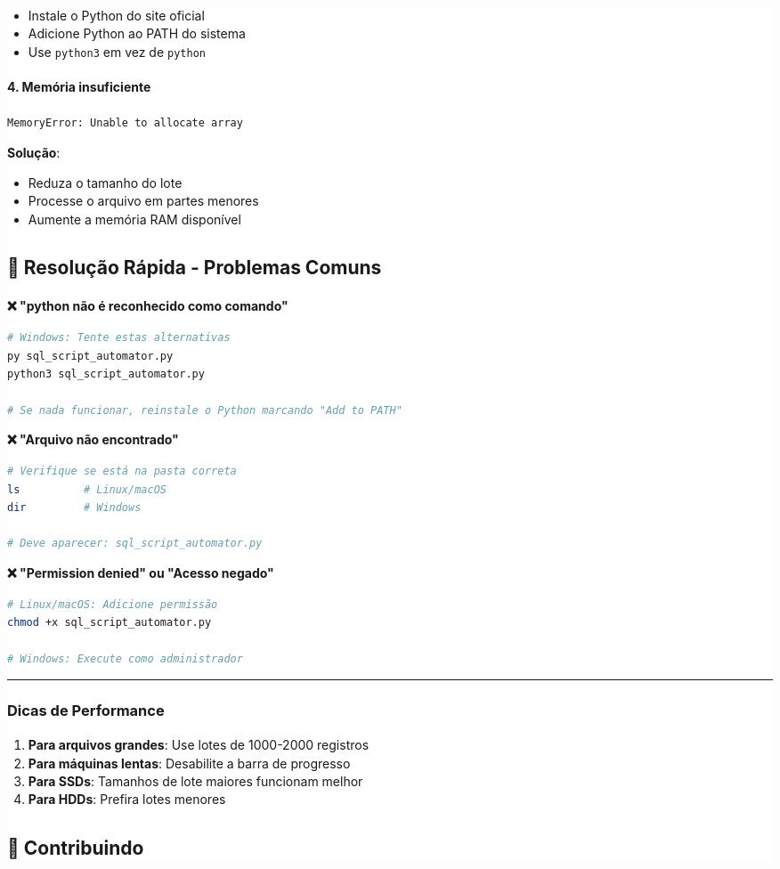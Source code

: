 - Instale o Python do site oficial
- Adicione Python ao PATH do sistema
- Use `python3` em vez de `python`

#### 4. Memória insuficiente

```bash
MemoryError: Unable to allocate array
```

**Solução**:

- Reduza o tamanho do lote
- Processe o arquivo em partes menores
- Aumente a memória RAM disponível

## 🚨 Resolução Rápida - Problemas Comuns

**❌ "python não é reconhecido como comando"**

```bash
# Windows: Tente estas alternativas
py sql_script_automator.py
python3 sql_script_automator.py

# Se nada funcionar, reinstale o Python marcando "Add to PATH"
```

**❌ "Arquivo não encontrado"**

```bash
# Verifique se está na pasta correta
ls          # Linux/macOS
dir         # Windows

# Deve aparecer: sql_script_automator.py
```

**❌ "Permission denied" ou "Acesso negado"**

```bash
# Linux/macOS: Adicione permissão
chmod +x sql_script_automator.py

# Windows: Execute como administrador
```

---

### Dicas de Performance

1. **Para arquivos grandes**: Use lotes de 1000-2000 registros
2. **Para máquinas lentas**: Desabilite a barra de progresso
3. **Para SSDs**: Tamanhos de lote maiores funcionam melhor
4. **Para HDDs**: Prefira lotes menores

## 🤝 Contribuindo
